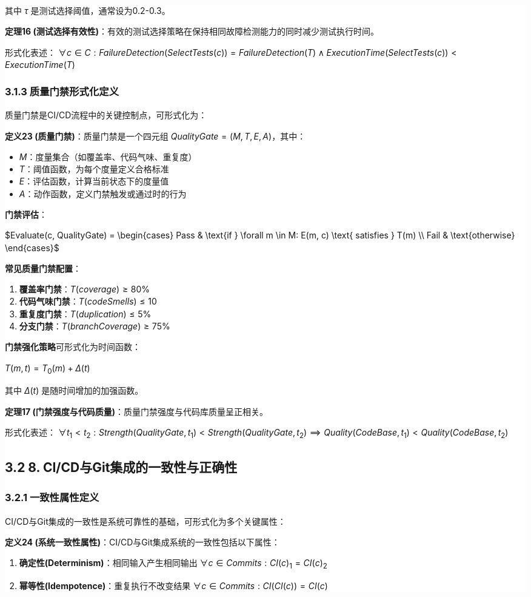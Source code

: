 其中 $\tau$ 是测试选择阈值，通常设为0.2-0.3。

**定理16 (测试选择有效性)**：有效的测试选择策略在保持相同故障检测能力的同时减少测试执行时间。

形式化表述：
$\forall c \in C: FailureDetection(SelectTests(c)) = FailureDetection(T) \land ExecutionTime(SelectTests(c)) < ExecutionTime(T)$

### 3.1.3 质量门禁形式化定义

质量门禁是CI/CD流程中的关键控制点，可形式化为：

**定义23 (质量门禁)**：质量门禁是一个四元组 $QualityGate = (M, T, E, A)$，其中：

- $M$：度量集合（如覆盖率、代码气味、重复度）
- $T$：阈值函数，为每个度量定义合格标准
- $E$：评估函数，计算当前状态下的度量值
- $A$：动作函数，定义门禁触发或通过时的行为

**门禁评估**：

$Evaluate(c, QualityGate) = \begin{cases}
Pass & \text{if } \forall m \in M: E(m, c) \text{ satisfies } T(m) \\
Fail & \text{otherwise}
\end{cases}$

**常见质量门禁配置**：

1. **覆盖率门禁**：$T(coverage) \geq 80\%$
2. **代码气味门禁**：$T(codeSmells) \leq 10$
3. **重复度门禁**：$T(duplication) \leq 5\%$
4. **分支门禁**：$T(branchCoverage) \geq 75\%$

**门禁强化策略**可形式化为时间函数：

$T(m, t) = T_0(m) + \Delta(t)$

其中 $\Delta(t)$ 是随时间增加的加强函数。

**定理17 (门禁强度与代码质量)**：质量门禁强度与代码库质量呈正相关。

形式化表述：
$\forall t_1 < t_2: Strength(QualityGate, t_1) < Strength(QualityGate, t_2) \implies Quality(CodeBase, t_1) < Quality(CodeBase, t_2)$

## 3.2 8. CI/CD与Git集成的一致性与正确性

### 3.2.1 一致性属性定义

CI/CD与Git集成的一致性是系统可靠性的基础，可形式化为多个关键属性：

**定义24 (系统一致性属性)**：CI/CD与Git集成系统的一致性包括以下属性：

1. **确定性(Determinism)**：相同输入产生相同输出
   $\forall c \in Commits: CI(c)_1 = CI(c)_2$

2. **幂等性(Idempotence)**：重复执行不改变结果
   $\forall c \in Commits: CI(CI(c)) = CI(c)$
